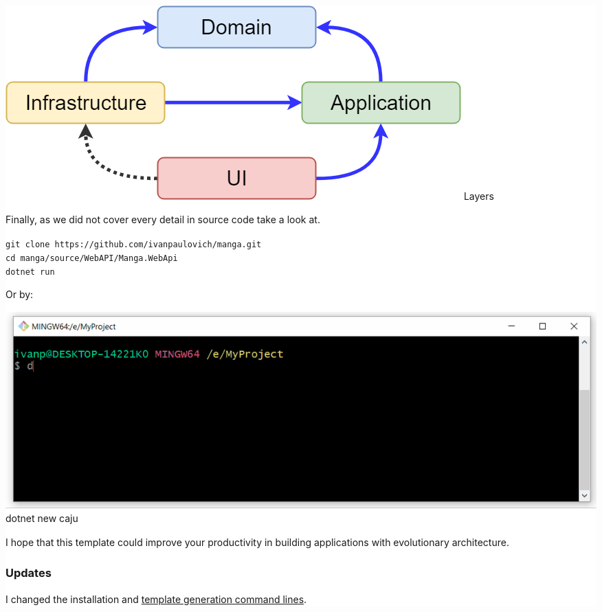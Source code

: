 <img class="img-fluid" src="/img/Layers.png" alt="Layers">
<span class="caption text-muted">Layers</span>

Finally, as we did not cover every detail in source code take a look at.

```
git clone https://github.com/ivanpaulovich/manga.git
cd manga/source/WebAPI/Manga.WebApi
dotnet run
```

Or by:

<img class="img-fluid" src="/img/dotnet-new-caju-0.2.84.gif" alt="dotnet new caju">
<span class="caption text-muted">dotnet new caju</span>

I hope that this template could improve your productivity in building applications with evolutionary architecture.

### Updates

I changed the installation and [template generation command lines](https://paulovich.net/architecture-templates-for-dotnet-new/).